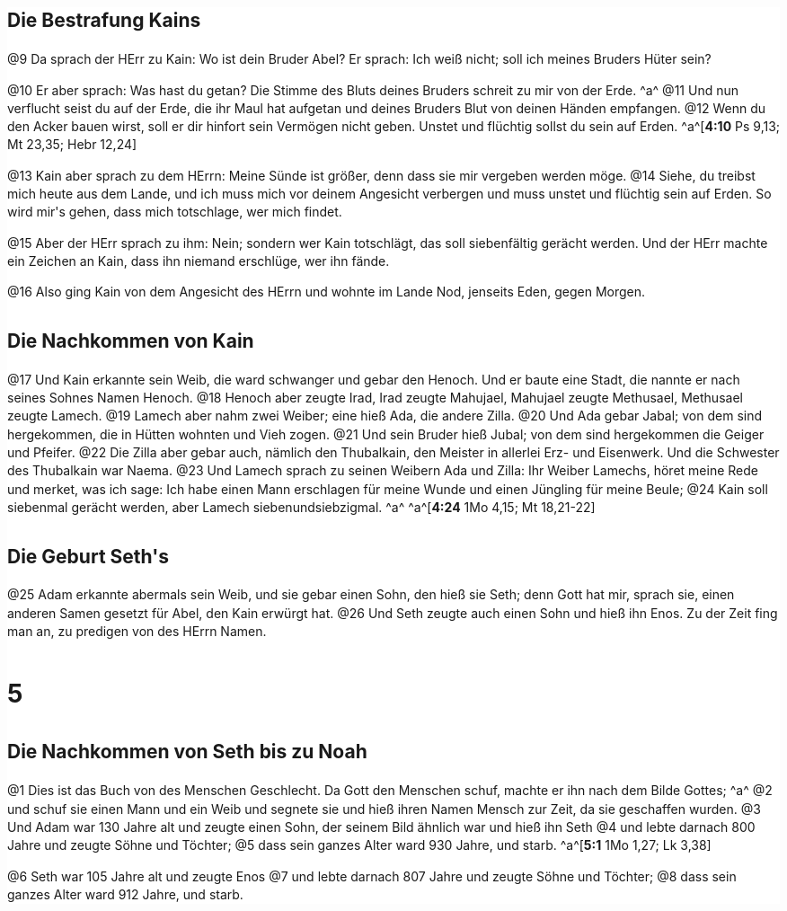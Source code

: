 ## Die Bestrafung Kains
@9 Da sprach der HErr zu Kain: Wo ist dein Bruder Abel? Er sprach: Ich weiß nicht; soll ich meines Bruders Hüter sein? 

@10 Er aber sprach: Was hast du getan? Die Stimme des Bluts deines Bruders schreit zu mir von der Erde. ^a^ @11 Und nun verflucht seist du auf der Erde, die ihr Maul hat aufgetan und deines Bruders Blut von deinen Händen empfangen. @12 Wenn du den Acker bauen wirst, soll er dir hinfort sein Vermögen nicht geben. Unstet und flüchtig sollst du sein auf Erden. 
^a^[**4:10** Ps 9,13; Mt 23,35; Hebr 12,24]

@13 Kain aber sprach zu dem HErrn: Meine Sünde ist größer, denn dass sie mir vergeben werden möge. @14 Siehe, du treibst mich heute aus dem Lande, und ich muss mich vor deinem Angesicht verbergen und muss unstet und flüchtig sein auf Erden. So wird mir's gehen, dass mich totschlage, wer mich findet. 

@15 Aber der HErr sprach zu ihm: Nein; sondern wer Kain totschlägt, das soll siebenfältig gerächt werden. Und der HErr machte ein Zeichen an Kain, dass ihn niemand erschlüge, wer ihn fände. 

@16 Also ging Kain von dem Angesicht des HErrn und wohnte im Lande Nod, jenseits Eden, gegen Morgen. 

## Die Nachkommen von Kain
@17 Und Kain erkannte sein Weib, die ward schwanger und gebar den Henoch. Und er baute eine Stadt, die nannte er nach seines Sohnes Namen Henoch. @18 Henoch aber zeugte Irad, Irad zeugte Mahujael, Mahujael zeugte Methusael, Methusael zeugte Lamech. @19 Lamech aber nahm zwei Weiber; eine hieß Ada, die andere Zilla. @20 Und Ada gebar Jabal; von dem sind hergekommen, die in Hütten wohnten und Vieh zogen. @21 Und sein Bruder hieß Jubal; von dem sind hergekommen die Geiger und Pfeifer. @22 Die Zilla aber gebar auch, nämlich den Thubalkain, den Meister in allerlei Erz- und Eisenwerk. Und die Schwester des Thubalkain war Naema. @23 Und Lamech sprach zu seinen Weibern Ada und Zilla: Ihr Weiber Lamechs, höret meine Rede und merket, was ich sage: Ich habe einen Mann erschlagen für meine Wunde und einen Jüngling für meine Beule; @24 Kain soll siebenmal gerächt werden, aber Lamech siebenundsiebzigmal. ^a^ 
^a^[**4:24** 1Mo 4,15; Mt 18,21-22]

## Die Geburt Seth's
@25 Adam erkannte abermals sein Weib, und sie gebar einen Sohn, den hieß sie Seth; denn Gott hat mir, sprach sie, einen anderen Samen gesetzt für Abel, den Kain erwürgt hat. @26 Und Seth zeugte auch einen Sohn und hieß ihn Enos. Zu der Zeit fing man an, zu predigen von des HErrn Namen.

# 5
## Die Nachkommen von Seth bis zu Noah
@1 Dies ist das Buch von des Menschen Geschlecht. Da Gott den Menschen schuf, machte er ihn nach dem Bilde Gottes; ^a^ @2 und schuf sie einen Mann und ein Weib und segnete sie und hieß ihren Namen Mensch zur Zeit, da sie geschaffen wurden. @3 Und Adam war 130 Jahre alt und zeugte einen Sohn, der seinem Bild ähnlich war und hieß ihn Seth @4 und lebte darnach 800 Jahre und zeugte Söhne und Töchter; @5 dass sein ganzes Alter ward 930 Jahre, und starb. 
^a^[**5:1** 1Mo 1,27; Lk 3,38]

@6 Seth war 105 Jahre alt und zeugte Enos @7 und lebte darnach 807 Jahre und zeugte Söhne und Töchter; @8 dass sein ganzes Alter ward 912 Jahre, und starb. 
